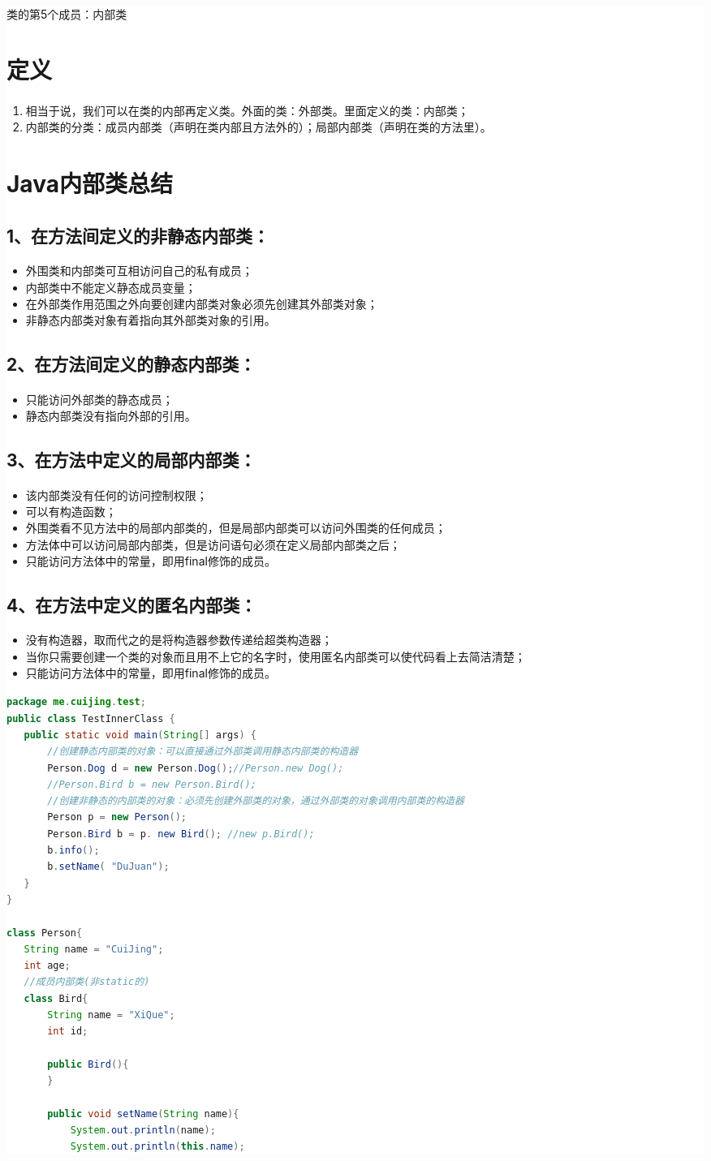 
类的第5个成员：内部类
# 定义
1. 相当于说，我们可以在类的内部再定义类。外面的类：外部类。里面定义的类：内部类；
2. 内部类的分类：成员内部类（声明在类内部且方法外的）；局部内部类（声明在类的方法里）。

# Java内部类总结
## 1、在方法间定义的非静态内部类：
* 外围类和内部类可互相访问自己的私有成员；
* 内部类中不能定义静态成员变量；
* 在外部类作用范围之外向要创建内部类对象必须先创建其外部类对象；
* 非静态内部类对象有着指向其外部类对象的引用。

## 2、在方法间定义的静态内部类：
* 只能访问外部类的静态成员；
* 静态内部类没有指向外部的引用。

## 3、在方法中定义的局部内部类：
* 该内部类没有任何的访问控制权限；
* 可以有构造函数；
* 外围类看不见方法中的局部内部类的，但是局部内部类可以访问外围类的任何成员；
* 方法体中可以访问局部内部类，但是访问语句必须在定义局部内部类之后；
* 只能访问方法体中的常量，即用final修饰的成员。

## 4、在方法中定义的匿名内部类：
* 没有构造器，取而代之的是将构造器参数传递给超类构造器；
* 当你只需要创建一个类的对象而且用不上它的名字时，使用匿名内部类可以使代码看上去简洁清楚；
* 只能访问方法体中的常量，即用final修饰的成员。


```java
package me.cuijing.test;
public class TestInnerClass {
   public static void main(String[] args) {
       //创建静态内部类的对象：可以直接通过外部类调用静态内部类的构造器
       Person.Dog d = new Person.Dog();//Person.new Dog();
       //Person.Bird b = new Person.Bird();
       //创建非静态的内部类的对象：必须先创建外部类的对象，通过外部类的对象调用内部类的构造器
       Person p = new Person();
       Person.Bird b = p. new Bird(); //new p.Bird();
       b.info();
       b.setName( "DuJuan");
   }
}
    
class Person{
   String name = "CuiJing";
   int age;
   //成员内部类(非static的)
   class Bird{
       String name = "XiQue";
       int id;
         
       public Bird(){
       }
       
       public void setName(String name){
           System.out.println(name);                
           System.out.println(this.name);           
```